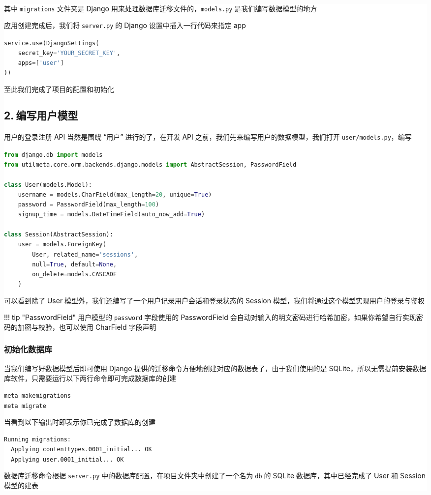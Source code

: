 其中 `migrations` 文件夹是 Django 用来处理数据库迁移文件的，`models.py` 是我们编写数据模型的地方

应用创建完成后，我们将 `server.py` 的 Django 设置中插入一行代码来指定 app 

```python hl_lines="3"
service.use(DjangoSettings(
    secret_key='YOUR_SECRET_KEY',
    apps=['user']
))
```

至此我们完成了项目的配置和初始化

## 2. 编写用户模型

用户的登录注册 API 当然是围绕 “用户” 进行的了，在开发 API 之前，我们先来编写用户的数据模型，我们打开 `user/models.py`，编写
```python
from django.db import models
from utilmeta.core.orm.backends.django.models import AbstractSession, PasswordField

class User(models.Model):
    username = models.CharField(max_length=20, unique=True)
    password = PasswordField(max_length=100)
    signup_time = models.DateTimeField(auto_now_add=True)

class Session(AbstractSession):
    user = models.ForeignKey(
        User, related_name='sessions', 
        null=True, default=None, 
        on_delete=models.CASCADE
    )
```

可以看到除了 User 模型外，我们还编写了一个用户记录用户会话和登录状态的 Session 模型，我们将通过这个模型实现用户的登录与鉴权

!!! tip "PasswordField"
	用户模型的 `password` 字段使用的 PasswordField 会自动对输入的明文密码进行哈希加密，如果你希望自行实现密码的加密与校验，也可以使用 CharField 字段声明

### 初始化数据库

当我们编写好数据模型后即可使用 Django 提供的迁移命令方便地创建对应的数据表了，由于我们使用的是 SQLite，所以无需提前安装数据库软件，只需要运行以下两行命令即可完成数据库的创建

```shell
meta makemigrations
meta migrate
```

当看到以下输出时即表示你已完成了数据库的创建

```
Running migrations:
  Applying contenttypes.0001_initial... OK
  Applying user.0001_initial... OK
```

数据库迁移命令根据 `server.py` 中的数据库配置，在项目文件夹中创建了一个名为 `db` 的 SQLite 数据库，其中已经完成了 User 和 Session 模型的建表
